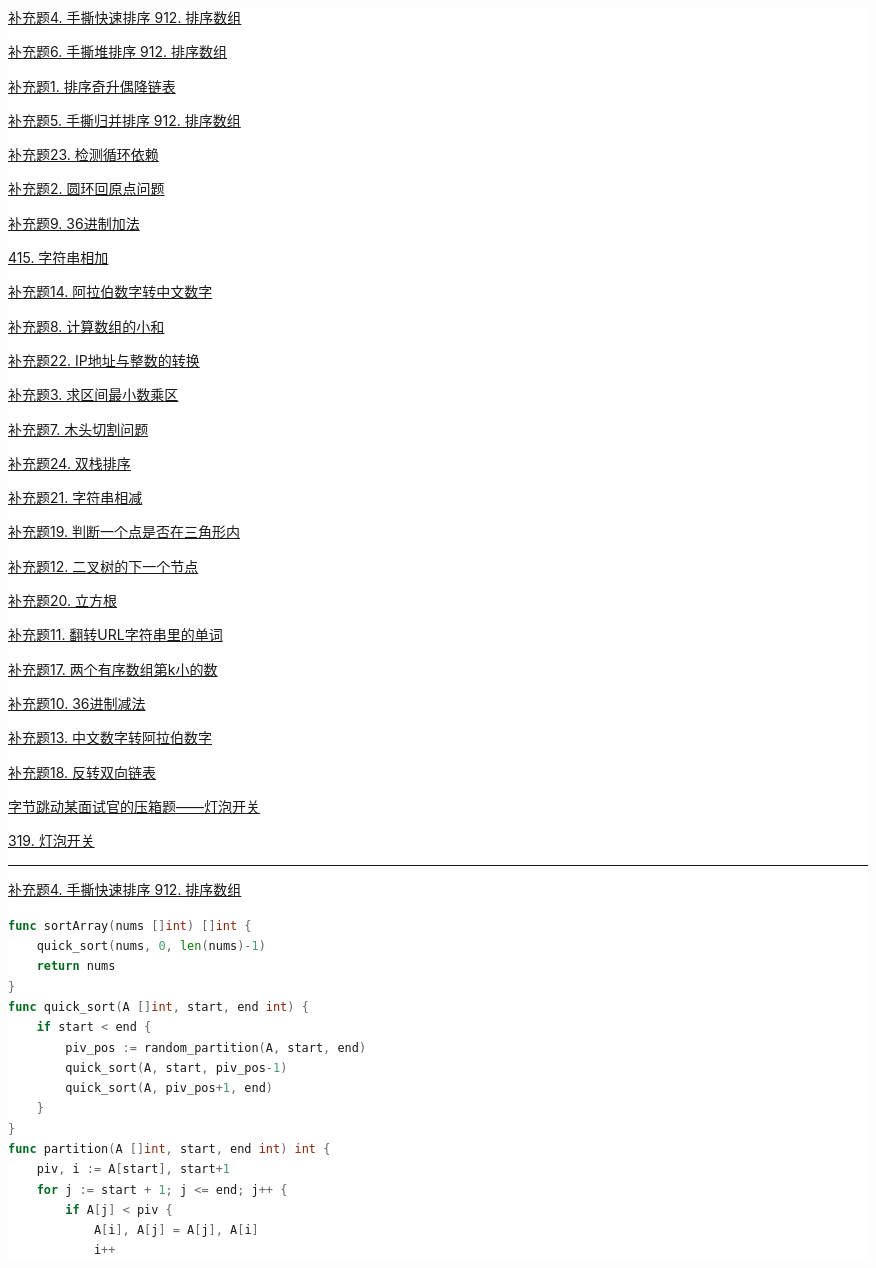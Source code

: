 
[补充题4. 手撕快速排序 912. 排序数组](https://leetcode-cn.com/problems/sort-an-array/)

[补充题6. 手撕堆排序 912. 排序数组](https://leetcode-cn.com/problems/sort-an-array/)

[补充题1. 排序奇升偶降链表](https://mp.weixin.qq.com/s/377FfqvpY8NwMInhpoDgsw)

[补充题5. 手撕归并排序 912. 排序数组](https://leetcode-cn.com/problems/sort-an-array/)

[补充题23. 检测循环依赖](https://mp.weixin.qq.com/s/q6AhBt6MX2RL_HNZc8cYKQ)

[补充题2. 圆环回原点问题](https://mp.weixin.qq.com/s/VnGFEWHeD3nh1n9JSDkVUg)

[补充题9. 36进制加法](https://mp.weixin.qq.com/s/bgD1Q5lc92mX7RNS1L65qA)

[415. 字符串相加](https://leetcode-cn.com/problems/add-strings/)

[补充题14. 阿拉伯数字转中文数字]()

[补充题8. 计算数组的小和](https://mp.weixin.qq.com/s/0ih4W6nawzFUPSj3GOnYTQ)

[补充题22. IP地址与整数的转换](https://mp.weixin.qq.com/s/u-RahFTB3JIqND41HqtotQ)

[补充题3. 求区间最小数乘区](https://mp.weixin.qq.com/s/ABNN4lJpvttulwWaUTgYZQ)

[补充题7. 木头切割问题](https://mp.weixin.qq.com/s/o-1VJO2TQZjC5ROmV7CReA)

[补充题24. 双栈排序](https://mp.weixin.qq.com/s/6mgvQ4PhN6psEwklZHsn6w)

[补充题21. 字符串相减](https://mp.weixin.qq.com/s/kCue4c0gnLSw0HosFl_t7w)

[补充题19. 判断一个点是否在三角形内](https://mp.weixin.qq.com/s/qnVUJq4lmnLsXJgyHCXngA)

[补充题12. 二叉树的下一个节点](https://mp.weixin.qq.com/s/ug9KoqbrVFMPBTqX-ZaKbA)

[补充题20. 立方根]()

[补充题11. 翻转URL字符串里的单词]()

[补充题17. 两个有序数组第k小的数]()

[补充题10. 36进制减法](https://mp.weixin.qq.com/s/_A2Ctn3kDa21NPlpF9y-hg)

[补充题13. 中文数字转阿拉伯数字]()

[补充题18. 反转双向链表]()



[字节跳动某面试官的压箱题——灯泡开关](https://mp.weixin.qq.com/s/GPQ3EqmBLU_kCeKn1Ggyvg)

[319. 灯泡开关](https://leetcode-cn.com/problems/bulb-switcher/)



------


[补充题4. 手撕快速排序 912. 排序数组](https://leetcode-cn.com/problems/sort-an-array/)

``` go
func sortArray(nums []int) []int {
	quick_sort(nums, 0, len(nums)-1)
	return nums
}
func quick_sort(A []int, start, end int) {
	if start < end {
		piv_pos := random_partition(A, start, end)
		quick_sort(A, start, piv_pos-1)
		quick_sort(A, piv_pos+1, end)
	}
}
func partition(A []int, start, end int) int {
	piv, i := A[start], start+1
	for j := start + 1; j <= end; j++ {
		if A[j] < piv {
			A[i], A[j] = A[j], A[i]
			i++
```